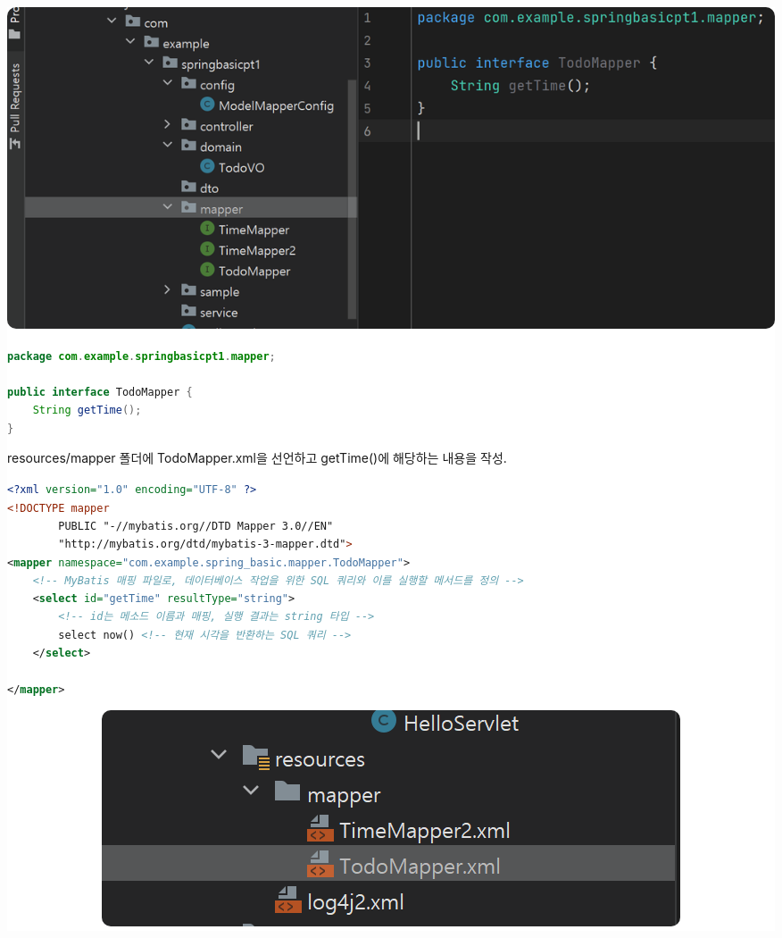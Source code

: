   <img src="./images/10.png" style="border-radius: 10px;">
</p>


```java
package com.example.springbasicpt1.mapper;

public interface TodoMapper {
    String getTime();
}
```
resources/mapper 폴더에 TodoMapper.xml을 선언하고 getTime()에 해당하는 내용을 작성.


```xml
<?xml version="1.0" encoding="UTF-8" ?>
<!DOCTYPE mapper
        PUBLIC "-//mybatis.org//DTD Mapper 3.0//EN"
        "http://mybatis.org/dtd/mybatis-3-mapper.dtd">
<mapper namespace="com.example.spring_basic.mapper.TodoMapper">
    <!-- MyBatis 매핑 파일로, 데이터베이스 작업을 위한 SQL 쿼리와 이를 실행할 메서드를 정의 -->
    <select id="getTime" resultType="string">
        <!-- id는 메소드 이름과 매핑, 실행 결과는 string 타입 -->
        select now() <!-- 현재 시각을 반환하는 SQL 쿼리 -->
    </select>
    
</mapper>
```
<p align="center">
  <img src="./images/11.png" style="border-radius: 10px;">
</p>
